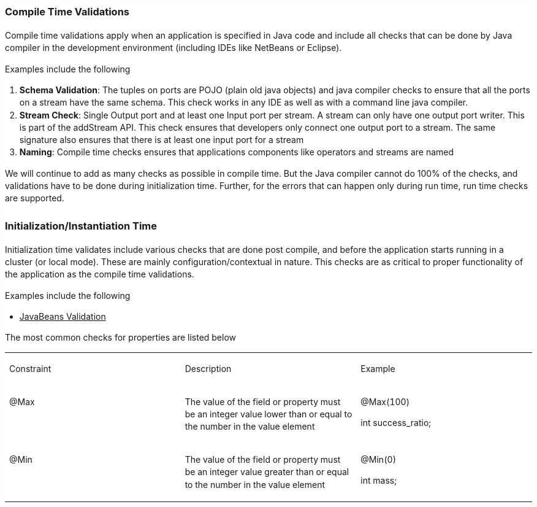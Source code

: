 ### Compile Time Validations

Compile time validations apply when an application is specified in Java
code and include all checks that can be done by Java compiler in the
development environment (including IDEs like NetBeans or Eclipse).

Examples include the following

1.  **Schema Validation**: The tuples on ports are POJO (plain old java
    objects) and java compiler checks to ensure that all the ports on a
    stream have the same schema. This check works in any IDE as well as
    with a command line java compiler.
2.  **Stream Check**: Single Output port and at least one Input port per
    stream. A stream can only have one output port writer. This is part
    of the addStream API. This check ensures that developers only
    connect one output port to a stream. The same signature also ensures
    that there is at least one input port for a stream
3.  **Naming**: Compile time checks ensures that applications components
    like operators and streams are named

We will continue to add as many checks as possible in compile time. But
the Java compiler cannot do 100% of the checks, and validations have to
be done during initialization time. Further, for the errors that can
happen only during run time, run time checks are supported.

### Initialization/Instantiation Time

Initialization time validates include various checks that are done post
compile, and before the application starts running in a cluster (or
local mode). These are mainly configuration/contextual in nature. This
checks are as critical to proper functionality of the application as the
compile time validations.

Examples include the following

-   [JavaBeans
    Validation](https://www.google.com/url?q=http://docs.oracle.com/javaee/6/tutorial/doc/gircz.html&sa=D&usg=AFQjCNE_i2aABJVp1qFtSWyXRxJ-91ETXw)

The most common checks for properties are listed below

[](#)[](#)

<table>
<col width="33%" />
<col width="33%" />
<col width="33%" />
<tbody>
<tr class="odd">
<td align="left"><p>Constraint</p></td>
<td align="left"><p>Description</p></td>
<td align="left"><p>Example</p></td>
</tr>
<tr class="even">
<td align="left"><p>@Max</p></td>
<td align="left"><p>The value of the field or property must be an integer value lower than or equal to the number in the value element</p></td>
<td align="left"><p>@Max(100)</p>
<p>int success_ratio;</p></td>
</tr>
<tr class="odd">
<td align="left"><p>@Min</p></td>
<td align="left"><p>The value of the field or property must be an integer value greater than or equal to the number in the value element</p></td>
<td align="left"><p>@Min(0)</p>
<p>int mass;</p></td>
</tr>